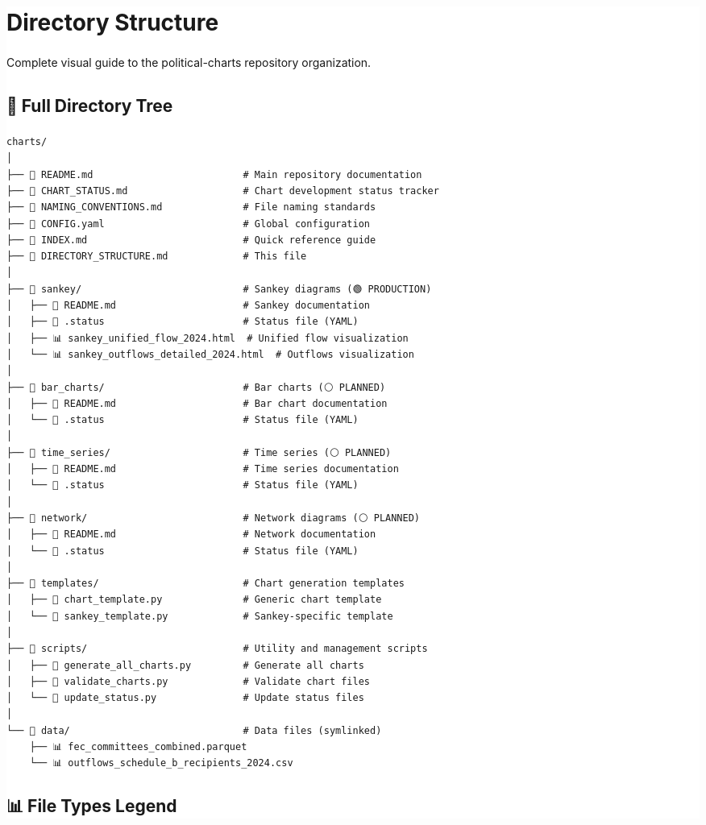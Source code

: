 # Directory Structure

Complete visual guide to the political-charts repository organization.

## 📁 Full Directory Tree

```
charts/
│
├── 📄 README.md                          # Main repository documentation
├── 📄 CHART_STATUS.md                    # Chart development status tracker
├── 📄 NAMING_CONVENTIONS.md              # File naming standards
├── 📄 CONFIG.yaml                        # Global configuration
├── 📄 INDEX.md                           # Quick reference guide
├── 📄 DIRECTORY_STRUCTURE.md             # This file
│
├── 📁 sankey/                            # Sankey diagrams (🟢 PRODUCTION)
│   ├── 📄 README.md                      # Sankey documentation
│   ├── 📄 .status                        # Status file (YAML)
│   ├── 📊 sankey_unified_flow_2024.html  # Unified flow visualization
│   └── 📊 sankey_outflows_detailed_2024.html  # Outflows visualization
│
├── 📁 bar_charts/                        # Bar charts (⚪ PLANNED)
│   ├── 📄 README.md                      # Bar chart documentation
│   └── 📄 .status                        # Status file (YAML)
│
├── 📁 time_series/                       # Time series (⚪ PLANNED)
│   ├── 📄 README.md                      # Time series documentation
│   └── 📄 .status                        # Status file (YAML)
│
├── 📁 network/                           # Network diagrams (⚪ PLANNED)
│   ├── 📄 README.md                      # Network documentation
│   └── 📄 .status                        # Status file (YAML)
│
├── 📁 templates/                         # Chart generation templates
│   ├── 📄 chart_template.py              # Generic chart template
│   └── 📄 sankey_template.py             # Sankey-specific template
│
├── 📁 scripts/                           # Utility and management scripts
│   ├── 📄 generate_all_charts.py         # Generate all charts
│   ├── 📄 validate_charts.py             # Validate chart files
│   └── 📄 update_status.py               # Update status files
│
└── 📁 data/                              # Data files (symlinked)
    ├── 📊 fec_committees_combined.parquet
    └── 📊 outflows_schedule_b_recipients_2024.csv
```

## 📊 File Types Legend
